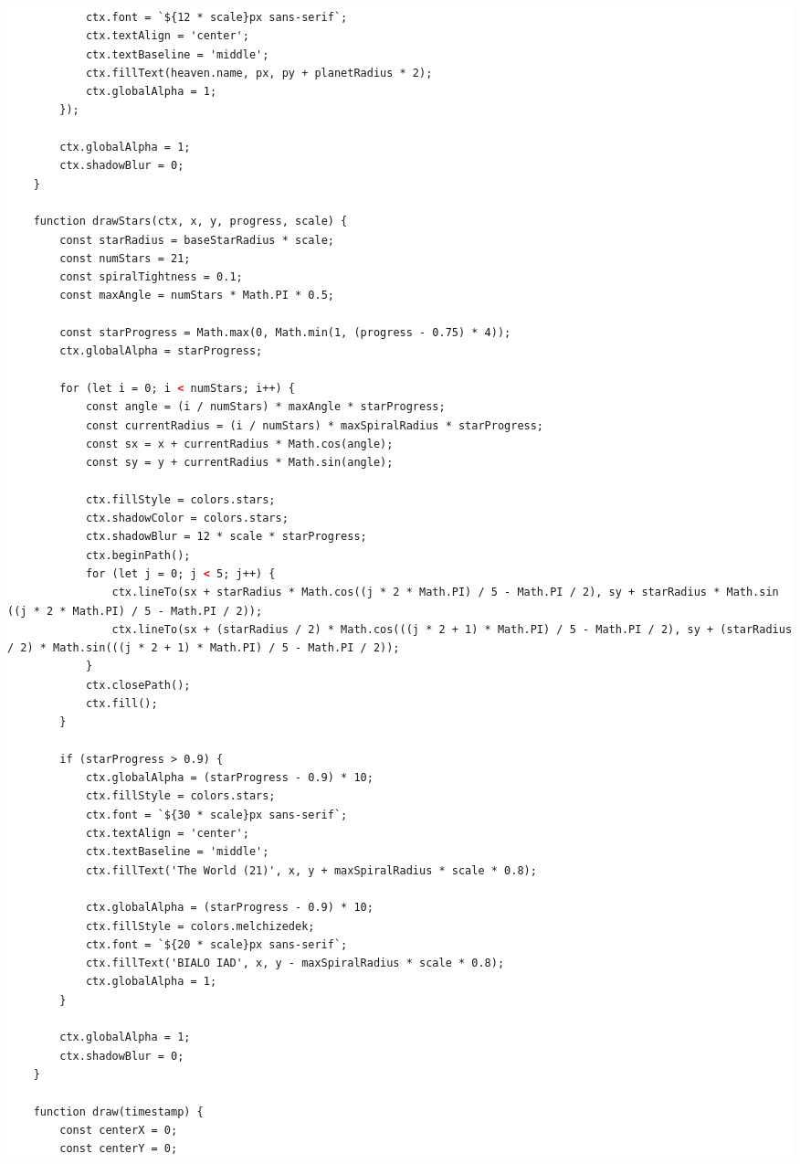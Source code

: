 ```html
            ctx.font = `${12 * scale}px sans-serif`;
            ctx.textAlign = 'center';
            ctx.textBaseline = 'middle';
            ctx.fillText(heaven.name, px, py + planetRadius * 2);
            ctx.globalAlpha = 1;
        });

        ctx.globalAlpha = 1;
        ctx.shadowBlur = 0;
    }

    function drawStars(ctx, x, y, progress, scale) {
        const starRadius = baseStarRadius * scale;
        const numStars = 21;
        const spiralTightness = 0.1;
        const maxAngle = numStars * Math.PI * 0.5;

        const starProgress = Math.max(0, Math.min(1, (progress - 0.75) * 4));
        ctx.globalAlpha = starProgress;

        for (let i = 0; i < numStars; i++) {
            const angle = (i / numStars) * maxAngle * starProgress;
            const currentRadius = (i / numStars) * maxSpiralRadius * starProgress;
            const sx = x + currentRadius * Math.cos(angle);
            const sy = y + currentRadius * Math.sin(angle);

            ctx.fillStyle = colors.stars;
            ctx.shadowColor = colors.stars;
            ctx.shadowBlur = 12 * scale * starProgress;
            ctx.beginPath();
            for (let j = 0; j < 5; j++) {
                ctx.lineTo(sx + starRadius * Math.cos((j * 2 * Math.PI) / 5 - Math.PI / 2), sy + starRadius * Math.sin((j * 2 * Math.PI) / 5 - Math.PI / 2));
                ctx.lineTo(sx + (starRadius / 2) * Math.cos(((j * 2 + 1) * Math.PI) / 5 - Math.PI / 2), sy + (starRadius / 2) * Math.sin(((j * 2 + 1) * Math.PI) / 5 - Math.PI / 2));
            }
            ctx.closePath();
            ctx.fill();
        }

        if (starProgress > 0.9) {
            ctx.globalAlpha = (starProgress - 0.9) * 10;
            ctx.fillStyle = colors.stars;
            ctx.font = `${30 * scale}px sans-serif`;
            ctx.textAlign = 'center';
            ctx.textBaseline = 'middle';
            ctx.fillText('The World (21)', x, y + maxSpiralRadius * scale * 0.8);

            ctx.globalAlpha = (starProgress - 0.9) * 10;
            ctx.fillStyle = colors.melchizedek;
            ctx.font = `${20 * scale}px sans-serif`;
            ctx.fillText('BIALO IAD', x, y - maxSpiralRadius * scale * 0.8);
            ctx.globalAlpha = 1;
        }

        ctx.globalAlpha = 1;
        ctx.shadowBlur = 0;
    }

    function draw(timestamp) {
        const centerX = 0;
        const centerY = 0;

```